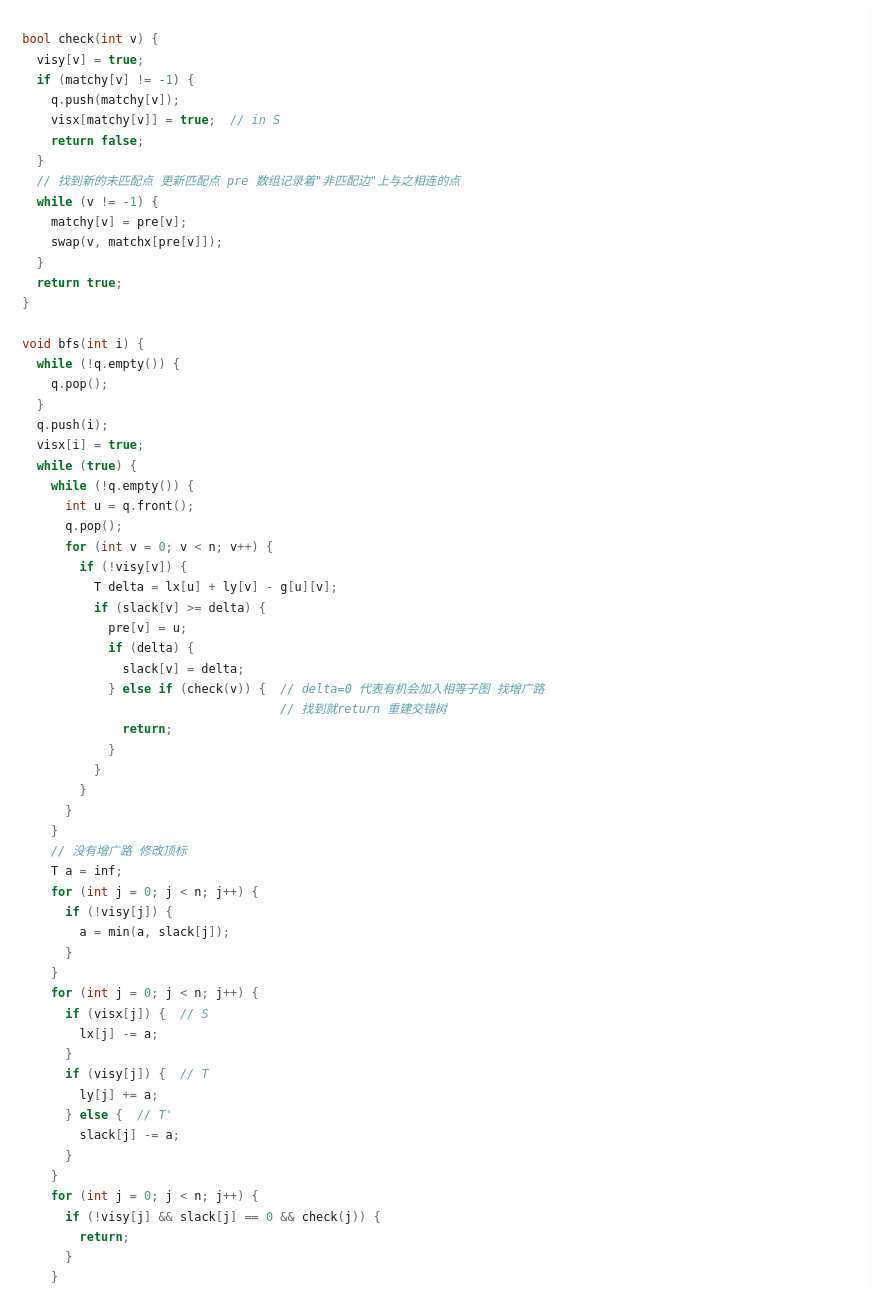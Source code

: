 ```cpp

  bool check(int v) {
    visy[v] = true;
    if (matchy[v] != -1) {
      q.push(matchy[v]);
      visx[matchy[v]] = true;  // in S
      return false;
    }
    // 找到新的未匹配点 更新匹配点 pre 数组记录着"非匹配边"上与之相连的点
    while (v != -1) {
      matchy[v] = pre[v];
      swap(v, matchx[pre[v]]);
    }
    return true;
  }

  void bfs(int i) {
    while (!q.empty()) {
      q.pop();
    }
    q.push(i);
    visx[i] = true;
    while (true) {
      while (!q.empty()) {
        int u = q.front();
        q.pop();
        for (int v = 0; v < n; v++) {
          if (!visy[v]) {
            T delta = lx[u] + ly[v] - g[u][v];
            if (slack[v] >= delta) {
              pre[v] = u;
              if (delta) {
                slack[v] = delta;
              } else if (check(v)) {  // delta=0 代表有机会加入相等子图 找增广路
                                      // 找到就return 重建交错树
                return;
              }
            }
          }
        }
      }
      // 没有增广路 修改顶标
      T a = inf;
      for (int j = 0; j < n; j++) {
        if (!visy[j]) {
          a = min(a, slack[j]);
        }
      }
      for (int j = 0; j < n; j++) {
        if (visx[j]) {  // S
          lx[j] -= a;
        }
        if (visy[j]) {  // T
          ly[j] += a;
        } else {  // T'
          slack[j] -= a;
        }
      }
      for (int j = 0; j < n; j++) {
        if (!visy[j] && slack[j] == 0 && check(j)) {
          return;
        }
      }
```